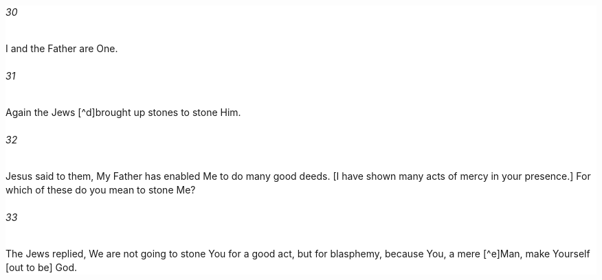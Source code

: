 




###### 30 






I and the Father are One. 













###### 31 






Again the Jews [^d]brought up stones to stone Him. 













###### 32 






Jesus said to them, My Father has enabled Me to do many good deeds. [I have shown many acts of mercy in your presence.] For which of these do you mean to stone Me? 













###### 33 






The Jews replied, We are not going to stone You for a good act, but for blasphemy, because You, a mere [^e]Man, make Yourself [out to be] God. 




